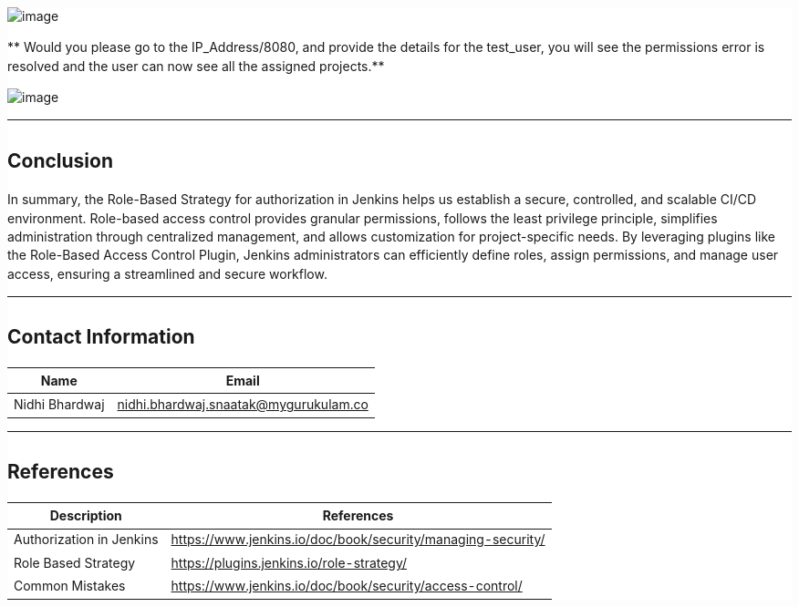 
![image](https://github.com/avengers-p7/Documentation/assets/156644891/e0465f31-6e5c-49f3-b41a-7297315c66b1)


** Would you please go to the IP_Address/8080, and provide the details for the test_user, you will see the permissions error is resolved and the user can now see all the assigned projects.**


![image](https://github.com/avengers-p7/Documentation/assets/156644891/6569085f-4c73-45e2-b902-c98e5da3cf87)


***

## Conclusion


In summary, the Role-Based Strategy for authorization in Jenkins helps us establish a secure, controlled, and scalable CI/CD environment. Role-based access control provides granular permissions, follows the least privilege principle, simplifies administration through centralized management, and allows customization for project-specific needs. By leveraging plugins like the Role-Based Access Control Plugin, Jenkins administrators can efficiently define roles, assign permissions, and manage user access, ensuring a streamlined and secure workflow.
***

## Contact Information

|     Name         | Email  |
| -----------------| ------------------------------------ |
| Nidhi Bhardwaj    | nidhi.bhardwaj.snaatak@mygurukulam.co |
***

## References

| Description                  | References  
| ------------------------ | ------------------------------------------------------------------- |
| Authorization in Jenkins | https://www.jenkins.io/doc/book/security/managing-security/ |
| Role Based Strategy      | https://plugins.jenkins.io/role-strategy/ |
| Common Mistakes | https://www.jenkins.io/doc/book/security/access-control/ |








